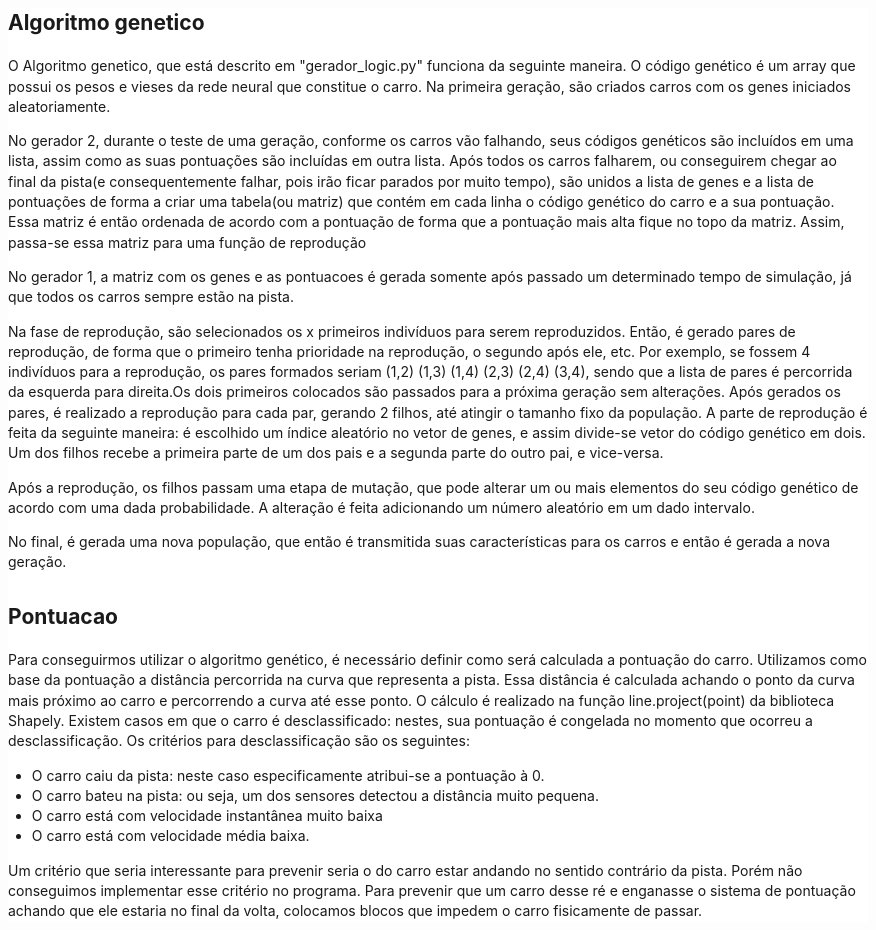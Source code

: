 
## Algoritmo genetico
O Algoritmo genetico, que está descrito em "gerador_logic.py" funciona da seguinte maneira. O código genético é um array que possui os pesos e vieses da rede neural que constitue o carro. Na primeira geração, são criados carros com os genes iniciados aleatoriamente. 

No gerador 2, durante o teste de uma geração, conforme os carros vão falhando, seus códigos genéticos são incluídos em uma lista, assim como as suas pontuações são incluídas em outra lista. Após todos os carros falharem, ou conseguirem chegar ao final da pista(e consequentemente falhar, pois irão ficar parados por muito tempo), são unidos a lista de genes e a lista de pontuações de forma a criar uma tabela(ou matriz) que contém em cada linha o código genético do carro e a sua pontuação. Essa matriz é então ordenada de acordo com a pontuação de forma que a pontuação mais alta fique no topo da matriz. Assim, passa-se essa matriz para uma função de reprodução

No gerador 1, a matriz com os genes e as pontuacoes é gerada somente após passado um determinado tempo de simulação, já que todos os carros sempre estão na pista.

Na fase de reprodução, são selecionados os x primeiros indivíduos para serem reproduzidos. Então, é gerado pares de reprodução, de forma que o primeiro tenha prioridade na reprodução, o segundo após ele, etc. Por exemplo, se fossem 4 indivíduos para a reprodução, os pares formados seriam (1,2) (1,3) (1,4) (2,3) (2,4) (3,4), sendo que a lista de pares é percorrida da esquerda para direita.Os dois primeiros colocados são passados para a próxima geração sem alterações. Após gerados os pares, é realizado a reprodução para cada par, gerando 2 filhos, até atingir o tamanho fixo da população. A parte de reprodução é feita da seguinte maneira: é escolhido um índice aleatório no vetor de genes, e assim divide-se vetor do código genético em dois. Um dos filhos recebe a primeira parte de um dos pais e a segunda parte do outro pai, e vice-versa.

Após a reprodução, os filhos passam uma etapa de mutação, que pode alterar um ou mais elementos do seu código genético de acordo com uma dada probabilidade. A alteração é feita adicionando um número aleatório em um dado intervalo. 

No final, é gerada uma nova população, que então é transmitida suas características para os carros e então é gerada a nova geração.


## Pontuacao

Para conseguirmos utilizar o algoritmo genético, é necessário definir como será calculada a pontuação do carro. Utilizamos como base da pontuação a distância percorrida na curva que representa a pista. Essa distância é calculada achando o ponto da curva mais próximo ao carro e percorrendo a curva até esse ponto. O cálculo é realizado na função line.project(point) da biblioteca Shapely. Existem casos em que o carro é desclassificado: nestes, sua pontuação é congelada no momento que ocorreu a desclassificação. Os critérios para desclassificação são os seguintes:

* O carro caiu da pista: neste caso especificamente atribui-se a pontuação à 0.
* O carro bateu na pista: ou seja, um dos sensores detectou a distância muito pequena.
* O carro está com velocidade instantânea muito baixa
* O carro está com velocidade média baixa.

Um critério que seria interessante para prevenir seria o do carro estar andando no sentido contrário da pista. Porém não conseguimos implementar esse critério no programa. Para prevenir que um carro desse ré e enganasse o sistema de pontuação achando que ele estaria no final da volta, colocamos blocos que impedem o carro fisicamente de passar. 
